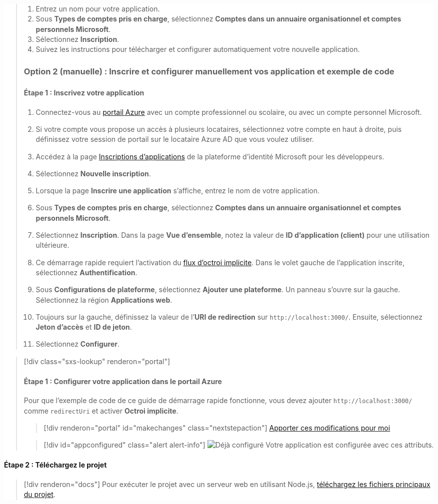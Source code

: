 > 1. Entrez un nom pour votre application.
> 1. Sous **Types de comptes pris en charge**, sélectionnez **Comptes dans un annuaire organisationnel et comptes personnels Microsoft**.
> 1. Sélectionnez **Inscription**.
> 1. Suivez les instructions pour télécharger et configurer automatiquement votre nouvelle application.
>
> ### <a name="option-2-manual-register-and-manually-configure-your-application-and-code-sample"></a>Option 2 (manuelle) : Inscrire et configurer manuellement vos application et exemple de code
>
> #### <a name="step-1-register-your-application"></a>Étape 1 : Inscrivez votre application
>
> 1. Connectez-vous au [portail Azure](https://portal.azure.com) avec un compte professionnel ou scolaire, ou avec un compte personnel Microsoft.
>
> 1. Si votre compte vous propose un accès à plusieurs locataires, sélectionnez votre compte en haut à droite, puis définissez votre session de portail sur le locataire Azure AD que vous voulez utiliser.
> 1. Accédez à la page [Inscriptions d’applications](https://go.microsoft.com/fwlink/?linkid=2083908) de la plateforme d’identité Microsoft pour les développeurs.
> 1. Sélectionnez **Nouvelle inscription**.
> 1. Lorsque la page **Inscrire une application** s’affiche, entrez le nom de votre application.
> 1. Sous **Types de comptes pris en charge**, sélectionnez **Comptes dans un annuaire organisationnel et comptes personnels Microsoft**.
> 1. Sélectionnez **Inscription**. Dans la page **Vue d’ensemble**, notez la valeur de **ID d’application (client)** pour une utilisation ultérieure.
> 1. Ce démarrage rapide requiert l’activation du [flux d’octroi implicite](v2-oauth2-implicit-grant-flow.md). Dans le volet gauche de l’application inscrite, sélectionnez **Authentification**.
> 1. Sous **Configurations de plateforme**, sélectionnez **Ajouter une plateforme**. Un panneau s’ouvre sur la gauche. Sélectionnez la région **Applications web**.
> 1. Toujours sur la gauche, définissez la valeur de l’**URI de redirection** sur `http://localhost:3000/`. Ensuite, sélectionnez **Jeton d’accès** et **ID de jeton**.
> 1. Sélectionnez **Configurer**.

> [!div class="sxs-lookup" renderon="portal"]
> #### <a name="step-1-configure-your-application-in-the-azure-portal"></a>Étape 1 : Configurer votre application dans le portail Azure
> Pour que l’exemple de code de ce guide de démarrage rapide fonctionne, vous devez ajouter `http://localhost:3000/` comme `redirectUri` et activer **Octroi implicite**.
> > [!div renderon="portal" id="makechanges" class="nextstepaction"]
> > [Apporter ces modifications pour moi]()
>
> > [!div id="appconfigured" class="alert alert-info"]
> > ![Déjà configuré](media/quickstart-v2-javascript/green-check.png) Votre application est configurée avec ces attributs.

#### <a name="step-2-download-the-project"></a>Étape 2 : Téléchargez le projet

> [!div renderon="docs"]
> Pour exécuter le projet avec un serveur web en utilisant Node.js, [téléchargez les fichiers principaux du projet](https://github.com/Azure-Samples/active-directory-javascript-graphapi-v2/archive/quickstart.zip).

